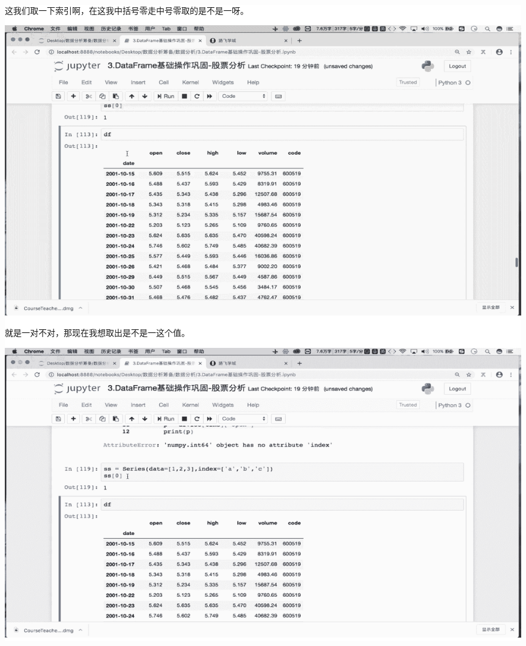 这我们取一下索引啊，在这我中括号零走中号零取的是不是一呀。

![](img/a83e0a4c39baf0d5d0f733b1fcc52989_69.png)

就是一对不对，那现在我想取出是不是一这个值。

![](img/a83e0a4c39baf0d5d0f733b1fcc52989_71.png)
